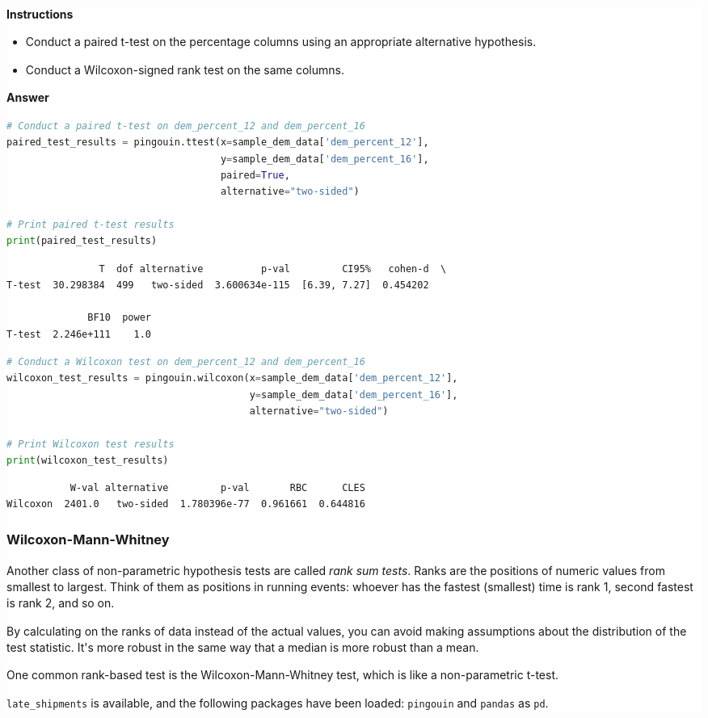 **Instructions**

- Conduct a paired t-test on the percentage columns using an appropriate
  alternative hypothesis.



- Conduct a Wilcoxon-signed rank test on the same columns.

**Answer**

```python
# Conduct a paired t-test on dem_percent_12 and dem_percent_16
paired_test_results = pingouin.ttest(x=sample_dem_data['dem_percent_12'], 
                                     y=sample_dem_data['dem_percent_16'],
                                     paired=True,
                                     alternative="two-sided")

# Print paired t-test results
print(paired_test_results)
```

                    T  dof alternative          p-val         CI95%   cohen-d  \
    T-test  30.298384  499   two-sided  3.600634e-115  [6.39, 7.27]  0.454202   
    
                  BF10  power  
    T-test  2.246e+111    1.0  

```python
# Conduct a Wilcoxon test on dem_percent_12 and dem_percent_16
wilcoxon_test_results = pingouin.wilcoxon(x=sample_dem_data['dem_percent_12'], 
                                          y=sample_dem_data['dem_percent_16'],
                                          alternative="two-sided")

# Print Wilcoxon test results
print(wilcoxon_test_results)

```

               W-val alternative         p-val       RBC      CLES
    Wilcoxon  2401.0   two-sided  1.780396e-77  0.961661  0.644816

### Wilcoxon-Mann-Whitney

Another class of non-parametric hypothesis tests are called *rank sum
tests*. Ranks are the positions of numeric values from smallest to
largest. Think of them as positions in running events: whoever has the
fastest (smallest) time is rank 1, second fastest is rank 2, and so on.

By calculating on the ranks of data instead of the actual values, you
can avoid making assumptions about the distribution of the test
statistic. It's more robust in the same way that a median is more robust
than a mean.

One common rank-based test is the Wilcoxon-Mann-Whitney test, which is
like a non-parametric t-test.

`late_shipments` is available, and the following packages have been
loaded: `pingouin` and `pandas` as `pd`.
